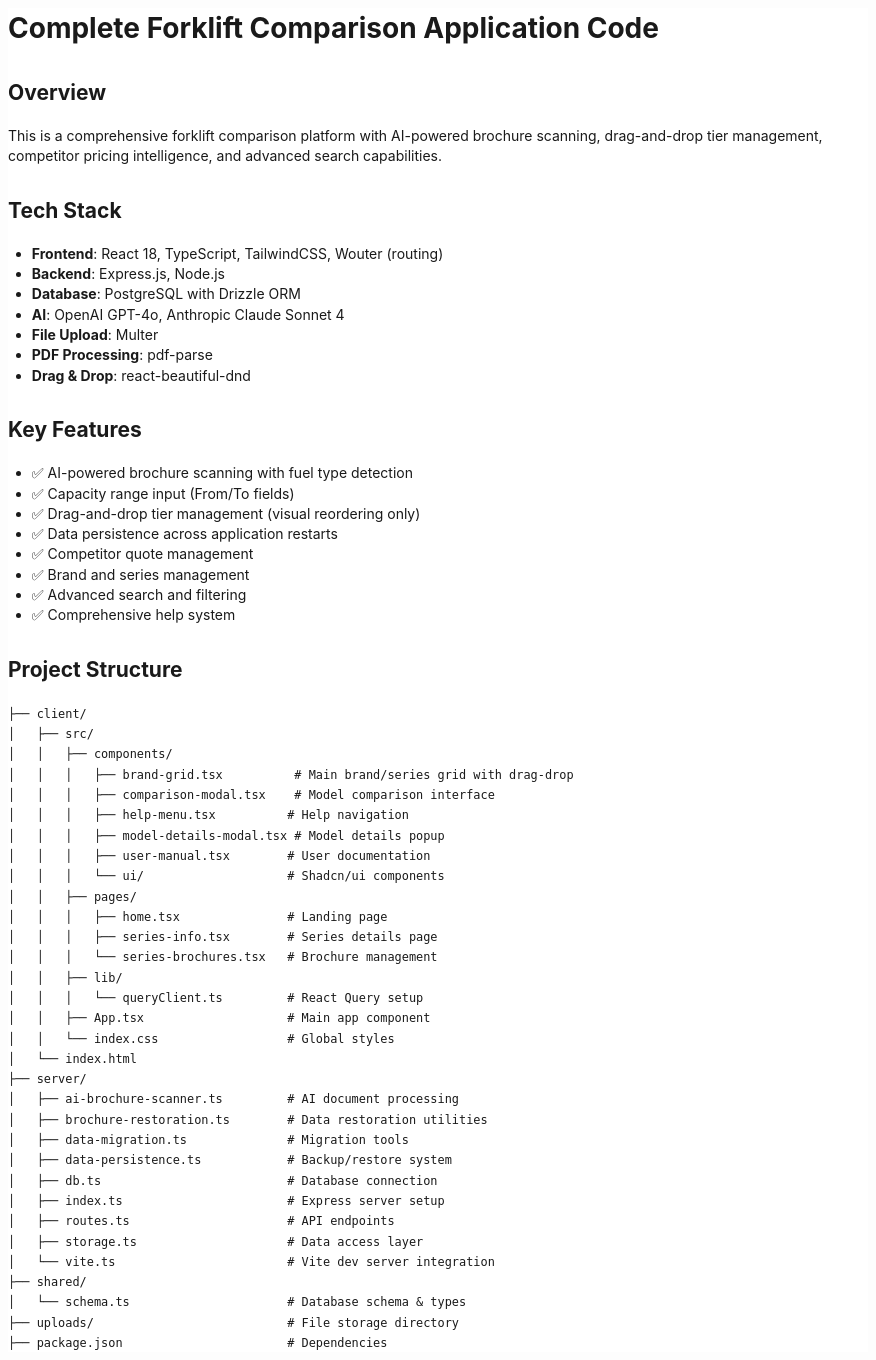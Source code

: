 # Complete Forklift Comparison Application Code

## Overview
This is a comprehensive forklift comparison platform with AI-powered brochure scanning, drag-and-drop tier management, competitor pricing intelligence, and advanced search capabilities.

## Tech Stack
- **Frontend**: React 18, TypeScript, TailwindCSS, Wouter (routing)
- **Backend**: Express.js, Node.js
- **Database**: PostgreSQL with Drizzle ORM
- **AI**: OpenAI GPT-4o, Anthropic Claude Sonnet 4
- **File Upload**: Multer
- **PDF Processing**: pdf-parse
- **Drag & Drop**: react-beautiful-dnd

## Key Features
- ✅ AI-powered brochure scanning with fuel type detection
- ✅ Capacity range input (From/To fields)
- ✅ Drag-and-drop tier management (visual reordering only)
- ✅ Data persistence across application restarts
- ✅ Competitor quote management
- ✅ Brand and series management
- ✅ Advanced search and filtering
- ✅ Comprehensive help system

## Project Structure

```
├── client/
│   ├── src/
│   │   ├── components/
│   │   │   ├── brand-grid.tsx          # Main brand/series grid with drag-drop
│   │   │   ├── comparison-modal.tsx    # Model comparison interface
│   │   │   ├── help-menu.tsx          # Help navigation
│   │   │   ├── model-details-modal.tsx # Model details popup
│   │   │   ├── user-manual.tsx        # User documentation
│   │   │   └── ui/                    # Shadcn/ui components
│   │   ├── pages/
│   │   │   ├── home.tsx               # Landing page
│   │   │   ├── series-info.tsx        # Series details page
│   │   │   └── series-brochures.tsx   # Brochure management
│   │   ├── lib/
│   │   │   └── queryClient.ts         # React Query setup
│   │   ├── App.tsx                    # Main app component
│   │   └── index.css                  # Global styles
│   └── index.html
├── server/
│   ├── ai-brochure-scanner.ts         # AI document processing
│   ├── brochure-restoration.ts        # Data restoration utilities
│   ├── data-migration.ts              # Migration tools
│   ├── data-persistence.ts            # Backup/restore system
│   ├── db.ts                          # Database connection
│   ├── index.ts                       # Express server setup
│   ├── routes.ts                      # API endpoints
│   ├── storage.ts                     # Data access layer
│   └── vite.ts                        # Vite dev server integration
├── shared/
│   └── schema.ts                      # Database schema & types
├── uploads/                           # File storage directory
├── package.json                       # Dependencies
```